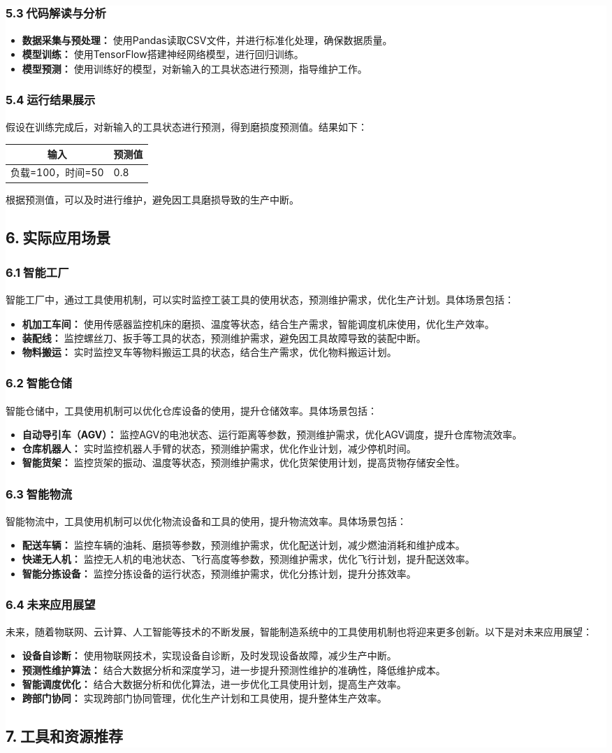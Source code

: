 ### 5.3 代码解读与分析

- **数据采集与预处理：** 使用Pandas读取CSV文件，并进行标准化处理，确保数据质量。
- **模型训练：** 使用TensorFlow搭建神经网络模型，进行回归训练。
- **模型预测：** 使用训练好的模型，对新输入的工具状态进行预测，指导维护工作。

### 5.4 运行结果展示

假设在训练完成后，对新输入的工具状态进行预测，得到磨损度预测值。结果如下：

| 输入 | 预测值 |
| --- | --- |
| 负载=100，时间=50 | 0.8 |

根据预测值，可以及时进行维护，避免因工具磨损导致的生产中断。

## 6. 实际应用场景

### 6.1 智能工厂

智能工厂中，通过工具使用机制，可以实时监控工装工具的使用状态，预测维护需求，优化生产计划。具体场景包括：

- **机加工车间：** 使用传感器监控机床的磨损、温度等状态，结合生产需求，智能调度机床使用，优化生产效率。
- **装配线：** 监控螺丝刀、扳手等工具的状态，预测维护需求，避免因工具故障导致的装配中断。
- **物料搬运：** 实时监控叉车等物料搬运工具的状态，结合生产需求，优化物料搬运计划。

### 6.2 智能仓储

智能仓储中，工具使用机制可以优化仓库设备的使用，提升仓储效率。具体场景包括：

- **自动导引车（AGV）：** 监控AGV的电池状态、运行距离等参数，预测维护需求，优化AGV调度，提升仓库物流效率。
- **仓库机器人：** 实时监控机器人手臂的状态，预测维护需求，优化作业计划，减少停机时间。
- **智能货架：** 监控货架的振动、温度等状态，预测维护需求，优化货架使用计划，提高货物存储安全性。

### 6.3 智能物流

智能物流中，工具使用机制可以优化物流设备和工具的使用，提升物流效率。具体场景包括：

- **配送车辆：** 监控车辆的油耗、磨损等参数，预测维护需求，优化配送计划，减少燃油消耗和维护成本。
- **快递无人机：** 监控无人机的电池状态、飞行高度等参数，预测维护需求，优化飞行计划，提升配送效率。
- **智能分拣设备：** 监控分拣设备的运行状态，预测维护需求，优化分拣计划，提升分拣效率。

### 6.4 未来应用展望

未来，随着物联网、云计算、人工智能等技术的不断发展，智能制造系统中的工具使用机制也将迎来更多创新。以下是对未来应用展望：

- **设备自诊断：** 使用物联网技术，实现设备自诊断，及时发现设备故障，减少生产中断。
- **预测性维护算法：** 结合大数据分析和深度学习，进一步提升预测性维护的准确性，降低维护成本。
- **智能调度优化：** 结合大数据分析和优化算法，进一步优化工具使用计划，提高生产效率。
- **跨部门协同：** 实现跨部门协同管理，优化生产计划和工具使用，提升整体生产效率。

## 7. 工具和资源推荐
